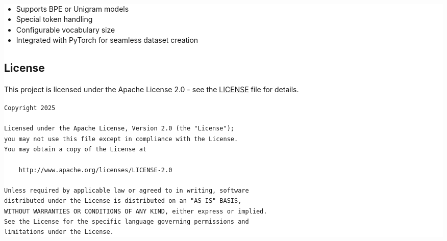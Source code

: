 - Supports BPE or Unigram models
- Special token handling
- Configurable vocabulary size
- Integrated with PyTorch for seamless dataset creation

## License

This project is licensed under the Apache License 2.0 - see the [LICENSE](LICENSE) file for details.

```
Copyright 2025

Licensed under the Apache License, Version 2.0 (the "License");
you may not use this file except in compliance with the License.
You may obtain a copy of the License at

    http://www.apache.org/licenses/LICENSE-2.0

Unless required by applicable law or agreed to in writing, software
distributed under the License is distributed on an "AS IS" BASIS,
WITHOUT WARRANTIES OR CONDITIONS OF ANY KIND, either express or implied.
See the License for the specific language governing permissions and
limitations under the License.
```
